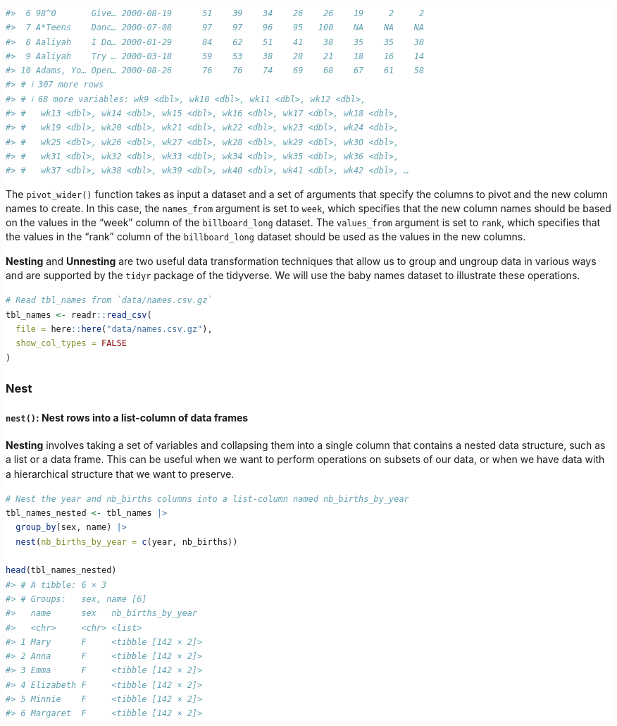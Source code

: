 ``` r
#>  6 98^0       Give… 2000-08-19      51    39    34    26    26    19     2     2
#>  7 A*Teens    Danc… 2000-07-08      97    97    96    95   100    NA    NA    NA
#>  8 Aaliyah    I Do… 2000-01-29      84    62    51    41    38    35    35    38
#>  9 Aaliyah    Try … 2000-03-18      59    53    38    28    21    18    16    14
#> 10 Adams, Yo… Open… 2000-08-26      76    76    74    69    68    67    61    58
#> # ℹ 307 more rows
#> # ℹ 68 more variables: wk9 <dbl>, wk10 <dbl>, wk11 <dbl>, wk12 <dbl>,
#> #   wk13 <dbl>, wk14 <dbl>, wk15 <dbl>, wk16 <dbl>, wk17 <dbl>, wk18 <dbl>,
#> #   wk19 <dbl>, wk20 <dbl>, wk21 <dbl>, wk22 <dbl>, wk23 <dbl>, wk24 <dbl>,
#> #   wk25 <dbl>, wk26 <dbl>, wk27 <dbl>, wk28 <dbl>, wk29 <dbl>, wk30 <dbl>,
#> #   wk31 <dbl>, wk32 <dbl>, wk33 <dbl>, wk34 <dbl>, wk35 <dbl>, wk36 <dbl>,
#> #   wk37 <dbl>, wk38 <dbl>, wk39 <dbl>, wk40 <dbl>, wk41 <dbl>, wk42 <dbl>, …
```

The `pivot_wider()` function takes as input a dataset and a set of
arguments that specify the columns to pivot and the new column names to
create. In this case, the `names_from` argument is set to `week`, which
specifies that the new column names should be based on the values in the
“week” column of the `billboard_long` dataset. The `values_from`
argument is set to `rank`, which specifies that the values in the “rank”
column of the `billboard_long` dataset should be used as the values in
the new columns.

**Nesting** and **Unnesting** are two useful data transformation
techniques that allow us to group and ungroup data in various ways and
are supported by the `tidyr` package of the tidyverse. We will use the
baby names dataset to illustrate these operations.

``` r
# Read tbl_names from `data/names.csv.gz`
tbl_names <- readr::read_csv(
  file = here::here("data/names.csv.gz"),
  show_col_types = FALSE
)
```

### Nest

#### `nest()`: Nest rows into a list-column of data frames

**Nesting** involves taking a set of variables and collapsing them into
a single column that contains a nested data structure, such as a list or
a data frame. This can be useful when we want to perform operations on
subsets of our data, or when we have data with a hierarchical structure
that we want to preserve.

``` r
# Nest the year and nb_births columns into a list-column named nb_births_by_year
tbl_names_nested <- tbl_names |> 
  group_by(sex, name) |> 
  nest(nb_births_by_year = c(year, nb_births))

head(tbl_names_nested)
#> # A tibble: 6 × 3
#> # Groups:   sex, name [6]
#>   name      sex   nb_births_by_year 
#>   <chr>     <chr> <list>            
#> 1 Mary      F     <tibble [142 × 2]>
#> 2 Anna      F     <tibble [142 × 2]>
#> 3 Emma      F     <tibble [142 × 2]>
#> 4 Elizabeth F     <tibble [142 × 2]>
#> 5 Minnie    F     <tibble [142 × 2]>
#> 6 Margaret  F     <tibble [142 × 2]>
```
